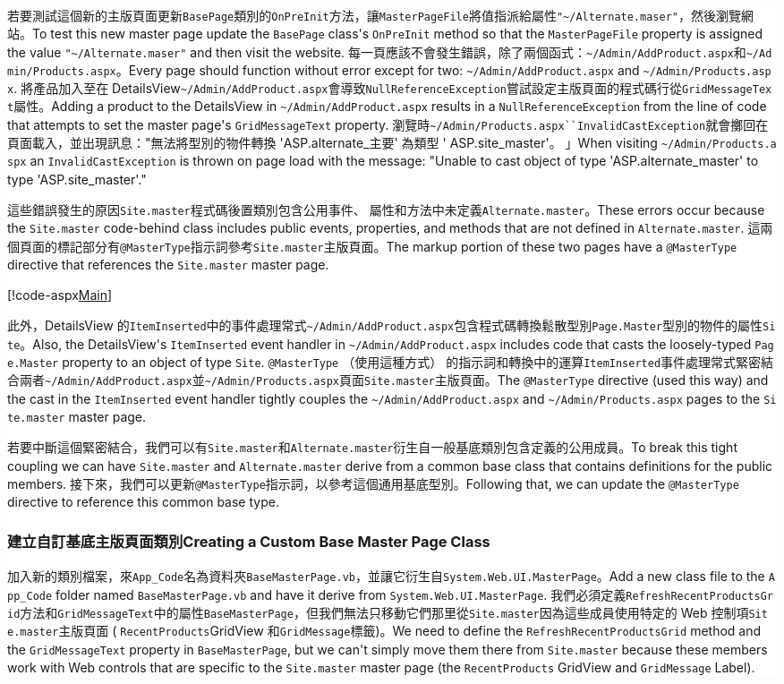 <span data-ttu-id="7a7e6-197">若要測試這個新的主版頁面更新`BasePage`類別的`OnPreInit`方法，讓`MasterPageFile`將值指派給屬性`"~/Alternate.maser"`，然後瀏覽網站。</span><span class="sxs-lookup"><span data-stu-id="7a7e6-197">To test this new master page update the `BasePage` class's `OnPreInit` method so that the `MasterPageFile` property is assigned the value `"~/Alternate.maser"` and then visit the website.</span></span> <span data-ttu-id="7a7e6-198">每一頁應該不會發生錯誤，除了兩個函式：`~/Admin/AddProduct.aspx`和`~/Admin/Products.aspx`。</span><span class="sxs-lookup"><span data-stu-id="7a7e6-198">Every page should function without error except for two: `~/Admin/AddProduct.aspx` and `~/Admin/Products.aspx`.</span></span> <span data-ttu-id="7a7e6-199">將產品加入至在 DetailsView`~/Admin/AddProduct.aspx`會導致`NullReferenceException`嘗試設定主版頁面的程式碼行從`GridMessageText`屬性。</span><span class="sxs-lookup"><span data-stu-id="7a7e6-199">Adding a product to the DetailsView in `~/Admin/AddProduct.aspx` results in a `NullReferenceException` from the line of code that attempts to set the master page's `GridMessageText` property.</span></span> <span data-ttu-id="7a7e6-200">瀏覽時`~/Admin/Products.aspx``InvalidCastException`就會擲回在頁面載入，並出現訊息："無法將型別的物件轉換 'ASP.alternate\_主要' 為類型 ' ASP.site\_master'。 」</span><span class="sxs-lookup"><span data-stu-id="7a7e6-200">When visiting `~/Admin/Products.aspx` an `InvalidCastException` is thrown on page load with the message: "Unable to cast object of type 'ASP.alternate\_master' to type 'ASP.site\_master'."</span></span>

<span data-ttu-id="7a7e6-201">這些錯誤發生的原因`Site.master`程式碼後置類別包含公用事件、 屬性和方法中未定義`Alternate.master`。</span><span class="sxs-lookup"><span data-stu-id="7a7e6-201">These errors occur because the `Site.master` code-behind class includes public events, properties, and methods that are not defined in `Alternate.master`.</span></span> <span data-ttu-id="7a7e6-202">這兩個頁面的標記部分有`@MasterType`指示詞參考`Site.master`主版頁面。</span><span class="sxs-lookup"><span data-stu-id="7a7e6-202">The markup portion of these two pages have a `@MasterType` directive that references the `Site.master` master page.</span></span>

[!code-aspx[Main](specifying-the-master-page-programmatically-vb/samples/sample7.aspx)]

<span data-ttu-id="7a7e6-203">此外，DetailsView 的`ItemInserted`中的事件處理常式`~/Admin/AddProduct.aspx`包含程式碼轉換鬆散型別`Page.Master`型別的物件的屬性`Site`。</span><span class="sxs-lookup"><span data-stu-id="7a7e6-203">Also, the DetailsView's `ItemInserted` event handler in `~/Admin/AddProduct.aspx` includes code that casts the loosely-typed `Page.Master` property to an object of type `Site`.</span></span> <span data-ttu-id="7a7e6-204">`@MasterType` （使用這種方式） 的指示詞和轉換中的運算`ItemInserted`事件處理常式緊密結合兩者`~/Admin/AddProduct.aspx`並`~/Admin/Products.aspx`頁面`Site.master`主版頁面。</span><span class="sxs-lookup"><span data-stu-id="7a7e6-204">The `@MasterType` directive (used this way) and the cast in the `ItemInserted` event handler tightly couples the `~/Admin/AddProduct.aspx` and `~/Admin/Products.aspx` pages to the `Site.master` master page.</span></span>

<span data-ttu-id="7a7e6-205">若要中斷這個緊密結合，我們可以有`Site.master`和`Alternate.master`衍生自一般基底類別包含定義的公用成員。</span><span class="sxs-lookup"><span data-stu-id="7a7e6-205">To break this tight coupling we can have `Site.master` and `Alternate.master` derive from a common base class that contains definitions for the public members.</span></span> <span data-ttu-id="7a7e6-206">接下來，我們可以更新`@MasterType`指示詞，以參考這個通用基底型別。</span><span class="sxs-lookup"><span data-stu-id="7a7e6-206">Following that, we can update the `@MasterType` directive to reference this common base type.</span></span>

### <a name="creating-a-custom-base-master-page-class"></a><span data-ttu-id="7a7e6-207">建立自訂基底主版頁面類別</span><span class="sxs-lookup"><span data-stu-id="7a7e6-207">Creating a Custom Base Master Page Class</span></span>

<span data-ttu-id="7a7e6-208">加入新的類別檔案，來`App_Code`名為資料夾`BaseMasterPage.vb`，並讓它衍生自`System.Web.UI.MasterPage`。</span><span class="sxs-lookup"><span data-stu-id="7a7e6-208">Add a new class file to the `App_Code` folder named `BaseMasterPage.vb` and have it derive from `System.Web.UI.MasterPage`.</span></span> <span data-ttu-id="7a7e6-209">我們必須定義`RefreshRecentProductsGrid`方法和`GridMessageText`中的屬性`BaseMasterPage`，但我們無法只移動它們那里從`Site.master`因為這些成員使用特定的 Web 控制項`Site.master`主版頁面 ( `RecentProducts`GridView 和`GridMessage`標籤)。</span><span class="sxs-lookup"><span data-stu-id="7a7e6-209">We need to define the `RefreshRecentProductsGrid` method and the `GridMessageText` property in `BaseMasterPage`, but we can't simply move them there from `Site.master` because these members work with Web controls that are specific to the `Site.master` master page (the `RecentProducts` GridView and `GridMessage` Label).</span></span>
